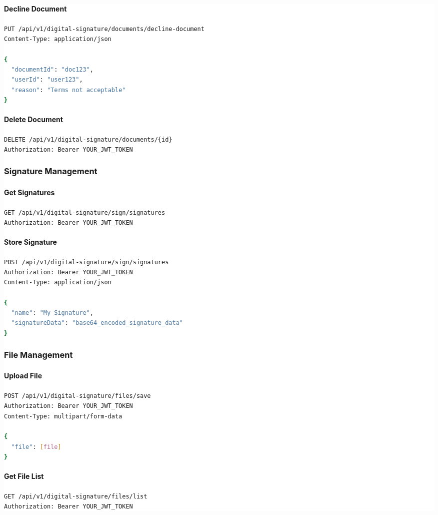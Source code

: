 #### Decline Document
```bash
PUT /api/v1/digital-signature/documents/decline-document
Content-Type: application/json

{
  "documentId": "doc123",
  "userId": "user123",
  "reason": "Terms not acceptable"
}
```

#### Delete Document
```bash
DELETE /api/v1/digital-signature/documents/{id}
Authorization: Bearer YOUR_JWT_TOKEN
```

### Signature Management

#### Get Signatures
```bash
GET /api/v1/digital-signature/sign/signatures
Authorization: Bearer YOUR_JWT_TOKEN
```

#### Store Signature
```bash
POST /api/v1/digital-signature/sign/signatures
Authorization: Bearer YOUR_JWT_TOKEN
Content-Type: application/json

{
  "name": "My Signature",
  "signatureData": "base64_encoded_signature_data"
}
```

### File Management

#### Upload File
```bash
POST /api/v1/digital-signature/files/save
Authorization: Bearer YOUR_JWT_TOKEN
Content-Type: multipart/form-data

{
  "file": [file]
}
```

#### Get File List
```bash
GET /api/v1/digital-signature/files/list
Authorization: Bearer YOUR_JWT_TOKEN
```
